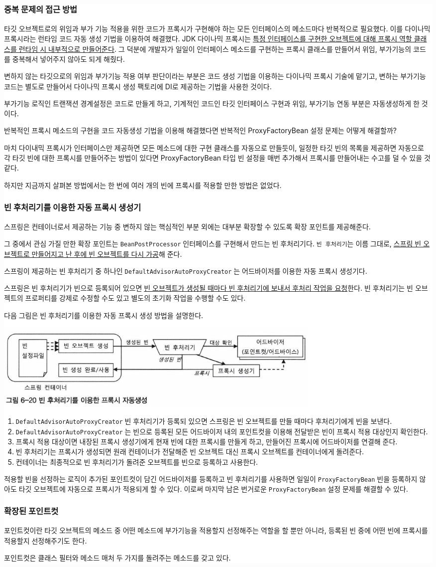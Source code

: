 ### 중복 문제의 접근 방법

타깃 오브젝트로의 위임과 부가 기능 적용을 위한 코드가 프록시가 구현해야 하는 모든 인터페이스의 메소드마다 반복적으로 필요했다. 이를 다이나믹 프록시라는 런타임 코드 자동 생성 기법을 이용하여 해결했다. JDK 다이나믹 프록시는 <u>특정 인터페이스를 구현한 오브젝트에 대해 프록시 역할 클래스를 런타임 시 내부적으로 만들어준다</u>. 그 덕분에 개발자가 일일이 인터페이스 메소드를 구현하는 프록시 클래스를 만들어서 위임, 부가기능의 코드를 중복해서 넣어주지 않아도 되게 해줬다.

변하지 않는 타깃으로의 위임과 부가기능 적용 여부 판단이라는 부분은 코드 생성 기법을 이용하는 다이나믹 프록시 기술에 맡기고, 변하는 부가기능 코드는 별도로 만들어서 다이나믹 프록시 생성 팩토리에 DI로 제공하는 기법을 사용한 것이다.

부가기능 로직인 트랜잭션 경계설정은 코드로 만들게 하고, 기계적인 코드인 타깃 인터페이스 구현과 위임, 부가기능 연동 부분은 자동생성하게 한 것이다.

반복적인 프록시 메소드의 구현을 코드 자동생성 기법을 이용해 해결했다면 반복적인 ProxyFactoryBean 설정 문제는 어떻게 해결할까?

마치 다이내믹 프록시가 인터페이스만 제공하면 모든 메소드에 대한 구현 클래스를 자동으로 만들듯이, 일정한 타깃 빈의 목록을 제공하면 자동으로 각 타깃 빈에 대한 프록시를 만들어주는 방법이 있다면 ProxyFactoryBean 타입 빈 설정을 매번 추가해서 프록시를 만들어내는 수고를 덜 수 있을 것같다.

하지만 지금까지 살펴본 방법에서는 한 번에 여러 개의 빈에 프록시를 적용할 만한 방법은 없었다.

### 빈 후처리기를 이용한 자동 프록시 생성기

스프링은 컨테이너로서 제공하는 기능 중 변하지 않는 핵심적인 부분 외에는 대부분 확장할 수 있도록 확장 포인트를 제공해준다.

그 중에서 관심 가질 만한 확장 포인트는 `BeanPostProcessor` 인터페이스를 구현해서 만드는 빈 후처리기다. `빈 후처리기`는 이름 그대로, <u>스프링 빈 오브젝트로 만들어지고 난 후에 빈 오브젝트를 다시 가공</u>해 준다.

스프링이 제공하는 빈 후처리기 중 하나인 `DefaultAdvisorAutoProxyCreator` 는 어드바이저를 이용한 자동 프록시 생성기다.

스프링은 빈 후처리기가 빈으로 등록되어 있으면 <u>빈 오브젝트가 생성될 때마다 빈 후처리기에 보내서 후처리 작업을 요청</u>한다. 빈 후처리기는 빈 오브젝트의 프로퍼티를 강제로 수정할 수도 있고 별도의 초기화 작업을 수행할 수도 있다.

다음 그림은 빈 후처리기를 이용한 자동 프록시 생성 방법을 설명한다.

![image](/images/book/toby-ch-06-aop-10.png)

1. `DefaultAdvisorAutoProxyCreator` 빈 후처리기가 등록되 있으면 스프링은 빈 오브젝트를 만들 때마다 후처리기에게 빈을 보낸다.
2. `DefaultAdvisorAutoProxyCreator` 는 빈으로 등록된 모든 어드바이저 내의 포인트컷을 이용해 전달받은 빈이 프록시 적용 대상인지 확인한다.
3. 프록시 적용 대상이면 내장된 프록시 생성기에게 현재 빈에 대한 프록시를 만들게 하고, 만들어진 프록시에 어드바이저를 연결해 준다.
4. 빈 후처리기는 프록시가 생성되면 원래 컨테이너가 전달해준 빈 오브젝트 대신 프록시 오브젝트를 컨테이너에게 돌려준다.
5. 컨테이너는 최종적으로 빈 후처리기가 돌려준 오브젝트를 빈으로 등록하고 사용한다.

적용할 빈을 선정하는 로직이 추가된 포인트컷이 담긴 어드바이저를 등록하고 빈 후처리기를 사용하면 일일이 `ProxyFactoryBean` 빈을 등록하지 않아도 타깃 오브젝트에 자동으로 프록시가 적용되게 할 수 있다. 이로써 마지막 남은 번거로운 `ProxyFactoryBean` 설정 문제를 해결할 수 있다.

### 확장된 포인트컷

포인트컷이란 타깃 오브젝트의 메소드 중 어떤 메소드에 부가기능을 적용할지 선정해주는 역할을 할 뿐만 아니라, 등록된 빈 중에 어떤 빈에 프록시를 적용할지 선정해주기도 한다.

포인트컷은 클래스 필터와 메소드 매처 두 가지를 돌려주는 메소드를 갖고 있다.
